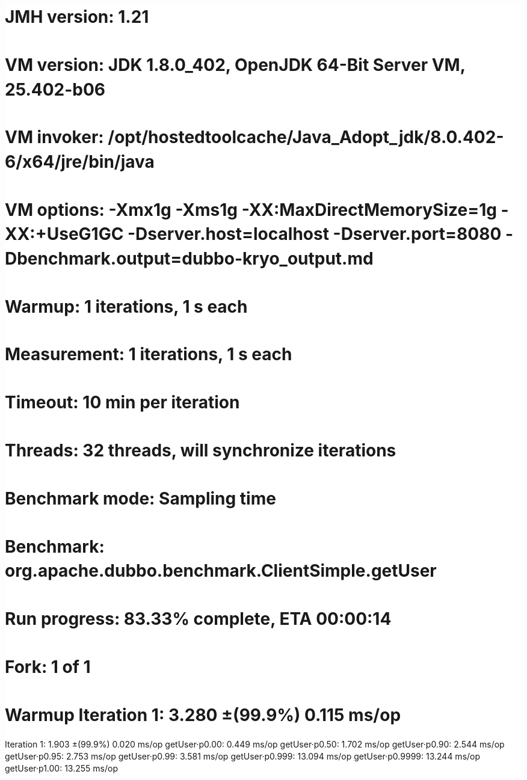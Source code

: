 
# JMH version: 1.21
# VM version: JDK 1.8.0_402, OpenJDK 64-Bit Server VM, 25.402-b06
# VM invoker: /opt/hostedtoolcache/Java_Adopt_jdk/8.0.402-6/x64/jre/bin/java
# VM options: -Xmx1g -Xms1g -XX:MaxDirectMemorySize=1g -XX:+UseG1GC -Dserver.host=localhost -Dserver.port=8080 -Dbenchmark.output=dubbo-kryo_output.md
# Warmup: 1 iterations, 1 s each
# Measurement: 1 iterations, 1 s each
# Timeout: 10 min per iteration
# Threads: 32 threads, will synchronize iterations
# Benchmark mode: Sampling time
# Benchmark: org.apache.dubbo.benchmark.ClientSimple.getUser

# Run progress: 83.33% complete, ETA 00:00:14
# Fork: 1 of 1
# Warmup Iteration   1: 3.280 ±(99.9%) 0.115 ms/op
Iteration   1: 1.903 ±(99.9%) 0.020 ms/op
                 getUser·p0.00:   0.449 ms/op
                 getUser·p0.50:   1.702 ms/op
                 getUser·p0.90:   2.544 ms/op
                 getUser·p0.95:   2.753 ms/op
                 getUser·p0.99:   3.581 ms/op
                 getUser·p0.999:  13.094 ms/op
                 getUser·p0.9999: 13.244 ms/op
                 getUser·p1.00:   13.255 ms/op


